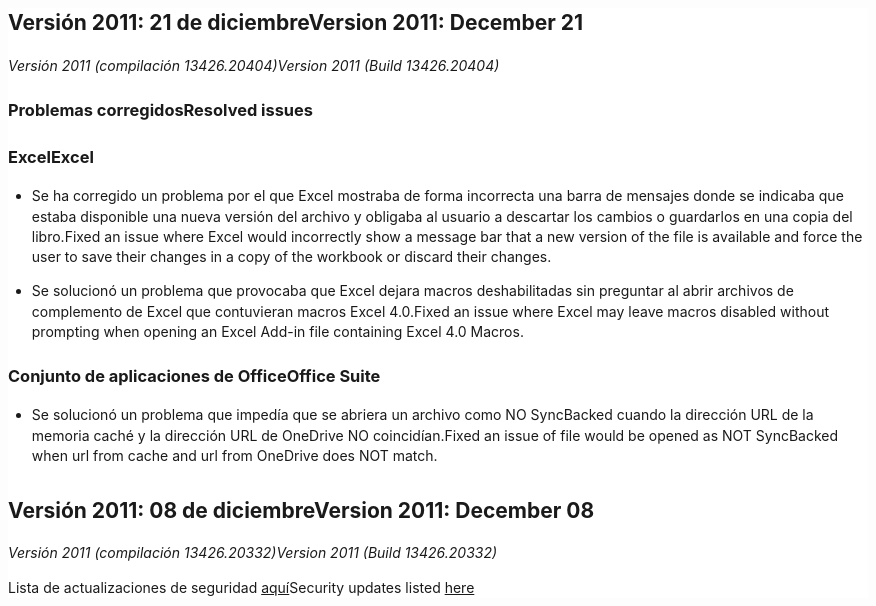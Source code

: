 

[//]: # (NO QUITAR DETALLES DE ERROR DEL CONTENIDO FINAL)

## <a name="version-2011-december-21"></a><span data-ttu-id="3a9a8-436">Versión 2011: 21 de diciembre</span><span class="sxs-lookup"><span data-stu-id="3a9a8-436">Version 2011: December 21</span></span>
<span data-ttu-id="3a9a8-437">*Versión 2011 (compilación 13426.20404)*</span><span class="sxs-lookup"><span data-stu-id="3a9a8-437">*Version 2011 (Build 13426.20404)*</span></span>

[//]: # (NO QUITAR ERRORES DETALLES CONTENIDO INICIO)

### <a name="resolved-issues"></a><span data-ttu-id="3a9a8-439">Problemas corregidos</span><span class="sxs-lookup"><span data-stu-id="3a9a8-439">Resolved issues</span></span>
### <a name="excel"></a><span data-ttu-id="3a9a8-440">Excel</span><span class="sxs-lookup"><span data-stu-id="3a9a8-440">Excel</span></span>

- <span data-ttu-id="3a9a8-441">Se ha corregido un problema por el que Excel mostraba de forma incorrecta una barra de mensajes donde se indicaba que estaba disponible una nueva versión del archivo y obligaba al usuario a descartar los cambios o guardarlos en una copia del libro.</span><span class="sxs-lookup"><span data-stu-id="3a9a8-441">Fixed an issue where Excel would incorrectly show a message bar that a new version of the file is available and force the user to save their changes in a copy of the workbook or discard their changes.</span></span>


- <span data-ttu-id="3a9a8-442">Se solucionó un problema que provocaba que Excel dejara macros deshabilitadas sin preguntar al abrir archivos de complemento de Excel que contuvieran macros Excel 4.0.</span><span class="sxs-lookup"><span data-stu-id="3a9a8-442">Fixed an issue where Excel may leave macros disabled without prompting when opening an Excel Add-in file containing Excel 4.0 Macros.</span></span>


### <a name="office-suite"></a><span data-ttu-id="3a9a8-443">Conjunto de aplicaciones de Office</span><span class="sxs-lookup"><span data-stu-id="3a9a8-443">Office Suite</span></span>

- <span data-ttu-id="3a9a8-444">Se solucionó un problema que impedía que se abriera un archivo como NO SyncBacked cuando la dirección URL de la memoria caché y la dirección URL de OneDrive NO coincidían.</span><span class="sxs-lookup"><span data-stu-id="3a9a8-444">Fixed an issue of file would be opened as NOT SyncBacked when url from cache and url from OneDrive does NOT match.</span></span>



[//]: # (NO QUITAR DETALLES DE ERROR DEL CONTENIDO FINAL)

## <a name="version-2011-december-08"></a><span data-ttu-id="3a9a8-446">Versión 2011: 08 de diciembre</span><span class="sxs-lookup"><span data-stu-id="3a9a8-446">Version 2011: December 08</span></span>
<span data-ttu-id="3a9a8-447">*Versión 2011 (compilación 13426.20332)*</span><span class="sxs-lookup"><span data-stu-id="3a9a8-447">*Version 2011 (Build 13426.20332)*</span></span>

<span data-ttu-id="3a9a8-448">Lista de actualizaciones de seguridad [aquí](./microsoft365-apps-security-updates.md)</span><span class="sxs-lookup"><span data-stu-id="3a9a8-448">Security updates listed [here](./microsoft365-apps-security-updates.md)</span></span>


[//]: # (NO QUITAR LOS DETALLES DE ERROR DE FIN DE CONTENIDO)
[//]: # (NO QUITAR LOS DETALLES DE ERROR DE FIN DE CONTENIDO)
[//]: # (NO QUITAR OPCIONES DETALLES CONTENIDO INICIO)
[//]: # (NO QUITAR OPCIONES DETALLES CONTENIDO FINAL)
[//]: # (NO QUITAR LOS DETALLES DE ERROR DE FIN DE CONTENIDO)
[//]: # (NO QUITAR LOS DETALLES DE ERROR DE FIN DE CONTENIDO)
[//]: # (NO QUITAR OPCIONES DETALLES CONTENIDO INICIO)
[//]: # (NO QUITAR OPCIONES DETALLES CONTENIDO FINAL)
[//]: # (NO QUITAR OPCIONES DETALLES CONTENIDO INICIO)
[//]: # (NO QUITAR OPCIONES DETALLES CONTENIDO FINAL)
[//]: # (NO QUITAR OPCIONES DETALLES CONTENIDO INICIO)
[//]: # (NO QUITAR OPCIONES DETALLES CONTENIDO FINAL)